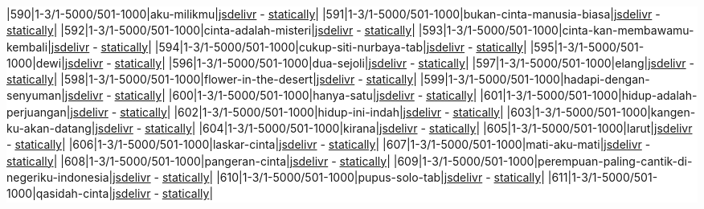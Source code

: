 |590|1-3/1-5000/501-1000|aku-milikmu|[jsdelivr](https://cdn.jsdelivr.net/gh/dbchord/webp-old-c-1110x370_1-3/1-5000/501-1000/aku-milikmu.webp) - [statically](https://cdn.statically.io/gh/dbchord/webp-old-c-1110x370_1-3/img/1-5000/501-1000/aku-milikmu.webp)|
|591|1-3/1-5000/501-1000|bukan-cinta-manusia-biasa|[jsdelivr](https://cdn.jsdelivr.net/gh/dbchord/webp-old-c-1110x370_1-3/1-5000/501-1000/bukan-cinta-manusia-biasa.webp) - [statically](https://cdn.statically.io/gh/dbchord/webp-old-c-1110x370_1-3/img/1-5000/501-1000/bukan-cinta-manusia-biasa.webp)|
|592|1-3/1-5000/501-1000|cinta-adalah-misteri|[jsdelivr](https://cdn.jsdelivr.net/gh/dbchord/webp-old-c-1110x370_1-3/1-5000/501-1000/cinta-adalah-misteri.webp) - [statically](https://cdn.statically.io/gh/dbchord/webp-old-c-1110x370_1-3/img/1-5000/501-1000/cinta-adalah-misteri.webp)|
|593|1-3/1-5000/501-1000|cinta-kan-membawamu-kembali|[jsdelivr](https://cdn.jsdelivr.net/gh/dbchord/webp-old-c-1110x370_1-3/1-5000/501-1000/cinta-kan-membawamu-kembali.webp) - [statically](https://cdn.statically.io/gh/dbchord/webp-old-c-1110x370_1-3/img/1-5000/501-1000/cinta-kan-membawamu-kembali.webp)|
|594|1-3/1-5000/501-1000|cukup-siti-nurbaya-tab|[jsdelivr](https://cdn.jsdelivr.net/gh/dbchord/webp-old-c-1110x370_1-3/1-5000/501-1000/cukup-siti-nurbaya-tab.webp) - [statically](https://cdn.statically.io/gh/dbchord/webp-old-c-1110x370_1-3/img/1-5000/501-1000/cukup-siti-nurbaya-tab.webp)|
|595|1-3/1-5000/501-1000|dewi|[jsdelivr](https://cdn.jsdelivr.net/gh/dbchord/webp-old-c-1110x370_1-3/1-5000/501-1000/dewi.webp) - [statically](https://cdn.statically.io/gh/dbchord/webp-old-c-1110x370_1-3/img/1-5000/501-1000/dewi.webp)|
|596|1-3/1-5000/501-1000|dua-sejoli|[jsdelivr](https://cdn.jsdelivr.net/gh/dbchord/webp-old-c-1110x370_1-3/1-5000/501-1000/dua-sejoli.webp) - [statically](https://cdn.statically.io/gh/dbchord/webp-old-c-1110x370_1-3/img/1-5000/501-1000/dua-sejoli.webp)|
|597|1-3/1-5000/501-1000|elang|[jsdelivr](https://cdn.jsdelivr.net/gh/dbchord/webp-old-c-1110x370_1-3/1-5000/501-1000/elang.webp) - [statically](https://cdn.statically.io/gh/dbchord/webp-old-c-1110x370_1-3/img/1-5000/501-1000/elang.webp)|
|598|1-3/1-5000/501-1000|flower-in-the-desert|[jsdelivr](https://cdn.jsdelivr.net/gh/dbchord/webp-old-c-1110x370_1-3/1-5000/501-1000/flower-in-the-desert.webp) - [statically](https://cdn.statically.io/gh/dbchord/webp-old-c-1110x370_1-3/img/1-5000/501-1000/flower-in-the-desert.webp)|
|599|1-3/1-5000/501-1000|hadapi-dengan-senyuman|[jsdelivr](https://cdn.jsdelivr.net/gh/dbchord/webp-old-c-1110x370_1-3/1-5000/501-1000/hadapi-dengan-senyuman.webp) - [statically](https://cdn.statically.io/gh/dbchord/webp-old-c-1110x370_1-3/img/1-5000/501-1000/hadapi-dengan-senyuman.webp)|
|600|1-3/1-5000/501-1000|hanya-satu|[jsdelivr](https://cdn.jsdelivr.net/gh/dbchord/webp-old-c-1110x370_1-3/1-5000/501-1000/hanya-satu.webp) - [statically](https://cdn.statically.io/gh/dbchord/webp-old-c-1110x370_1-3/img/1-5000/501-1000/hanya-satu.webp)|
|601|1-3/1-5000/501-1000|hidup-adalah-perjuangan|[jsdelivr](https://cdn.jsdelivr.net/gh/dbchord/webp-old-c-1110x370_1-3/1-5000/501-1000/hidup-adalah-perjuangan.webp) - [statically](https://cdn.statically.io/gh/dbchord/webp-old-c-1110x370_1-3/img/1-5000/501-1000/hidup-adalah-perjuangan.webp)|
|602|1-3/1-5000/501-1000|hidup-ini-indah|[jsdelivr](https://cdn.jsdelivr.net/gh/dbchord/webp-old-c-1110x370_1-3/1-5000/501-1000/hidup-ini-indah.webp) - [statically](https://cdn.statically.io/gh/dbchord/webp-old-c-1110x370_1-3/img/1-5000/501-1000/hidup-ini-indah.webp)|
|603|1-3/1-5000/501-1000|kangen-ku-akan-datang|[jsdelivr](https://cdn.jsdelivr.net/gh/dbchord/webp-old-c-1110x370_1-3/1-5000/501-1000/kangen-ku-akan-datang.webp) - [statically](https://cdn.statically.io/gh/dbchord/webp-old-c-1110x370_1-3/img/1-5000/501-1000/kangen-ku-akan-datang.webp)|
|604|1-3/1-5000/501-1000|kirana|[jsdelivr](https://cdn.jsdelivr.net/gh/dbchord/webp-old-c-1110x370_1-3/1-5000/501-1000/kirana.webp) - [statically](https://cdn.statically.io/gh/dbchord/webp-old-c-1110x370_1-3/img/1-5000/501-1000/kirana.webp)|
|605|1-3/1-5000/501-1000|larut|[jsdelivr](https://cdn.jsdelivr.net/gh/dbchord/webp-old-c-1110x370_1-3/1-5000/501-1000/larut.webp) - [statically](https://cdn.statically.io/gh/dbchord/webp-old-c-1110x370_1-3/img/1-5000/501-1000/larut.webp)|
|606|1-3/1-5000/501-1000|laskar-cinta|[jsdelivr](https://cdn.jsdelivr.net/gh/dbchord/webp-old-c-1110x370_1-3/1-5000/501-1000/laskar-cinta.webp) - [statically](https://cdn.statically.io/gh/dbchord/webp-old-c-1110x370_1-3/img/1-5000/501-1000/laskar-cinta.webp)|
|607|1-3/1-5000/501-1000|mati-aku-mati|[jsdelivr](https://cdn.jsdelivr.net/gh/dbchord/webp-old-c-1110x370_1-3/1-5000/501-1000/mati-aku-mati.webp) - [statically](https://cdn.statically.io/gh/dbchord/webp-old-c-1110x370_1-3/img/1-5000/501-1000/mati-aku-mati.webp)|
|608|1-3/1-5000/501-1000|pangeran-cinta|[jsdelivr](https://cdn.jsdelivr.net/gh/dbchord/webp-old-c-1110x370_1-3/1-5000/501-1000/pangeran-cinta.webp) - [statically](https://cdn.statically.io/gh/dbchord/webp-old-c-1110x370_1-3/img/1-5000/501-1000/pangeran-cinta.webp)|
|609|1-3/1-5000/501-1000|perempuan-paling-cantik-di-negeriku-indonesia|[jsdelivr](https://cdn.jsdelivr.net/gh/dbchord/webp-old-c-1110x370_1-3/1-5000/501-1000/perempuan-paling-cantik-di-negeriku-indonesia.webp) - [statically](https://cdn.statically.io/gh/dbchord/webp-old-c-1110x370_1-3/img/1-5000/501-1000/perempuan-paling-cantik-di-negeriku-indonesia.webp)|
|610|1-3/1-5000/501-1000|pupus-solo-tab|[jsdelivr](https://cdn.jsdelivr.net/gh/dbchord/webp-old-c-1110x370_1-3/1-5000/501-1000/pupus-solo-tab.webp) - [statically](https://cdn.statically.io/gh/dbchord/webp-old-c-1110x370_1-3/img/1-5000/501-1000/pupus-solo-tab.webp)|
|611|1-3/1-5000/501-1000|qasidah-cinta|[jsdelivr](https://cdn.jsdelivr.net/gh/dbchord/webp-old-c-1110x370_1-3/1-5000/501-1000/qasidah-cinta.webp) - [statically](https://cdn.statically.io/gh/dbchord/webp-old-c-1110x370_1-3/img/1-5000/501-1000/qasidah-cinta.webp)|